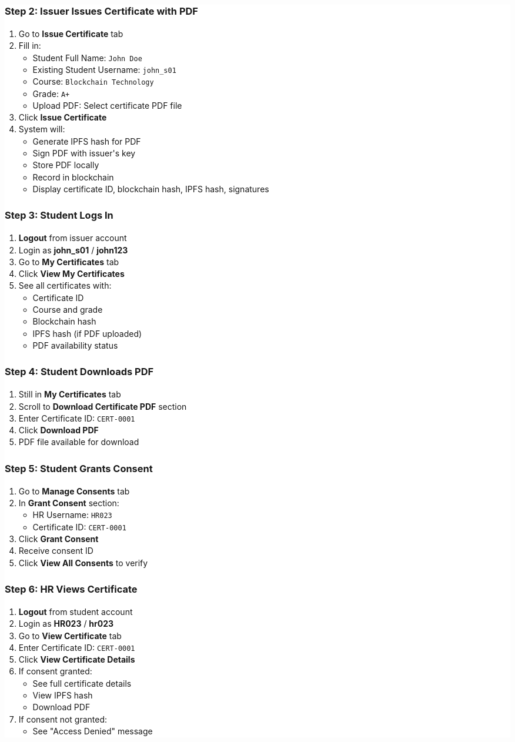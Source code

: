 ### Step 2: Issuer Issues Certificate with PDF
1. Go to **Issue Certificate** tab
2. Fill in:
   - Student Full Name: `John Doe`
   - Existing Student Username: `john_s01`
   - Course: `Blockchain Technology`
   - Grade: `A+`
   - Upload PDF: Select certificate PDF file
3. Click **Issue Certificate**
4. System will:
   - Generate IPFS hash for PDF
   - Sign PDF with issuer's key
   - Store PDF locally
   - Record in blockchain
   - Display certificate ID, blockchain hash, IPFS hash, signatures

### Step 3: Student Logs In
1. **Logout** from issuer account
2. Login as **john_s01** / **john123**
3. Go to **My Certificates** tab
4. Click **View My Certificates**
5. See all certificates with:
   - Certificate ID
   - Course and grade
   - Blockchain hash
   - IPFS hash (if PDF uploaded)
   - PDF availability status

### Step 4: Student Downloads PDF
1. Still in **My Certificates** tab
2. Scroll to **Download Certificate PDF** section
3. Enter Certificate ID: `CERT-0001`
4. Click **Download PDF**
5. PDF file available for download

### Step 5: Student Grants Consent
1. Go to **Manage Consents** tab
2. In **Grant Consent** section:
   - HR Username: `HR023`
   - Certificate ID: `CERT-0001`
3. Click **Grant Consent**
4. Receive consent ID
5. Click **View All Consents** to verify

### Step 6: HR Views Certificate
1. **Logout** from student account
2. Login as **HR023** / **hr023**
3. Go to **View Certificate** tab
4. Enter Certificate ID: `CERT-0001`
5. Click **View Certificate Details**
6. If consent granted:
   - See full certificate details
   - View IPFS hash
   - Download PDF
7. If consent not granted:
   - See "Access Denied" message
